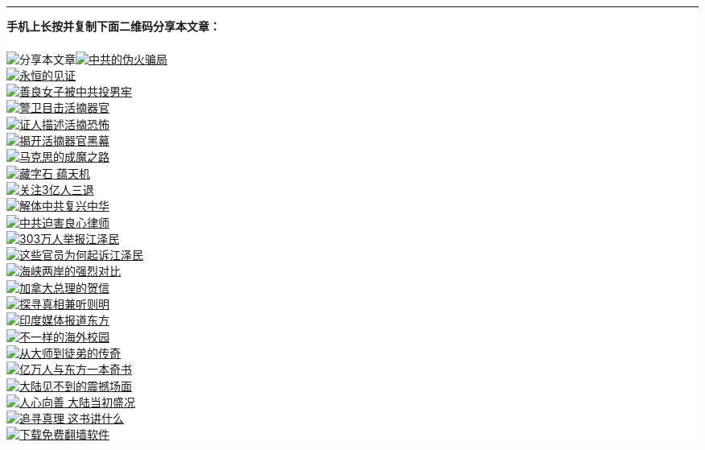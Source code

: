 <hr>    <strong>手机上长按并复制下面二维码分享本文章：</strong><br><br><img src="https://chart.apis.google.com/chart?cht=qr&chs=240x240&choe=UTF-8&chld=M|2&chl=/gb/5/8/17/n1022154.md%231" title="分享本文章"></td><td valign=TOP><a href="/gb/16/1/21/n4622075.md?dfh#1" target="_blank"><img src="https://raw.githubusercontent.com/owduqo3825/djy/master/gb/300/wei-f1.jpg" title="中共的伪火骗局"  alt="中共的伪火骗局"></a><br><a href="https://github.com/owduqo3825/www/blob/master/README.md?dfh#9" target="_blank"><img src="https://raw.githubusercontent.com/owduqo3825/djy/master/gb/300/yong-h.jpg" title="永恒的见证"  alt="永恒的见证"></a><br><a href="/gb/13/9/29/n3974789.md?dfh#1" target="_blank"><img src="https://raw.githubusercontent.com/owduqo3825/djy/master/gb/300/shang-lnz.jpg" title="善良女子被中共投男牢"  alt="善良女子被中共投男牢"></a><br><a href="/gb/16/3/16/n4663449.md?dfh#1" target="_blank"><img src="https://raw.githubusercontent.com/owduqo3825/djy/master/gb/300/huo-z3.jpg" title="警卫目击活摘器官"  alt="警卫目击活摘器官"></a><br><a href="/gb/16/8/7/n8177641.md?dfh#1" target="_blank"><img src="https://raw.githubusercontent.com/owduqo3825/djy/master/gb/300/huo-z4.jpg" title="证人描述活摘恐怖"  alt="证人描述活摘恐怖"></a><br><a href="/gb/10/4/19/n2881569.md?dfh#1" target="_blank"><img src="https://raw.githubusercontent.com/owduqo3825/djy/master/gb/300/huo-z1.jpg" title="揭开活摘器官黑幕"  alt="揭开活摘器官黑幕"></a><br><a href="/gb/10/11/7/n3077476.md?dfh#1" target="_blank"><img src="https://raw.githubusercontent.com/owduqo3825/djy/master/gb/300/ma-ks.jpg" title="马克思的成魔之路"  alt="马克思的成魔之路"></a><br><a href="/gb/14/6/9/n4173977.md?dfh#1" target="_blank"><img src="https://raw.githubusercontent.com/owduqo3825/djy/master/gb/300/chang-zs.jpg" title="藏字石 蕴天机"  alt="藏字石 蕴天机"></a><br><a href="/gb/18/5/10/n10381511.md?dfh#1" target="_blank"><img src="https://raw.githubusercontent.com/owduqo3825/djy/master/gb/300/st1.jpg" title="关注3亿人三退"  alt="关注3亿人三退"></a><br><a href="/gb/18/3/21/n10237682.md?dfh#1" target="_blank"><img src="https://raw.githubusercontent.com/owduqo3825/djy/master/gb/300/jie-t.jpg" title="解体中共复兴中华"  alt="解体中共复兴中华"></a><br><a href="/gb/9/2/9/n2422991.md?dfh#1" target="_blank"><img src="https://raw.githubusercontent.com/owduqo3825/djy/master/gb/300/gao-zs.jpg" title="中共迫害良心律师"  alt="中共迫害良心律师"></a><br><a href="/gb/18/12/9/n10900044.md?dfh#1" target="_blank"><img src="https://raw.githubusercontent.com/owduqo3825/djy/master/gb/300/sj1.jpg" title="303万人举报江泽民"  alt="303万人举报江泽民"></a><br><a href="/gb/18/8/28/n10672014.md?dfh#1" target="_blank"><img src="https://raw.githubusercontent.com/owduqo3825/djy/master/gb/300/sj2.jpg" title="这些官员为何起诉江泽民"  alt="这些官员为何起诉江泽民"></a><br><a href="/gb/8/12/18/n2367165.md?dfh#1" target="_blank"><img src="https://raw.githubusercontent.com/owduqo3825/djy/master/gb/300/liangan.jpg" title="海峡两岸的强烈对比"  alt="海峡两岸的强烈对比"></a><br><a href="/gb/15/12/10/n4593139.md?dfh#1" target="_blank"><img src="https://raw.githubusercontent.com/owduqo3825/djy/master/gb/300/jia-ndzl.jpg" title="加拿大总理的贺信"  alt="加拿大总理的贺信"></a><br><a href="/gb/11/6/17/n3289382.md?dfh#1" target="_blank"><img src="https://raw.githubusercontent.com/owduqo3825/djy/master/gb/300/xiao-wd.jpg" title="探寻真相兼听则明"  alt="探寻真相兼听则明"></a><br><a href="/gb/18/10/27/n10812623.md?dfh#1" target="_blank"><img src="https://raw.githubusercontent.com/owduqo3825/djy/master/gb/300/yindu.jpg" title="印度媒体报道东方"  alt="印度媒体报道东方"></a><br><a href="/gb/18/6/9/n10469652.md?dfh#1" target="_blank"><img src="https://raw.githubusercontent.com/owduqo3825/djy/master/gb/300/xie-j.jpg" title="不一样的海外校园"  alt="不一样的海外校园"></a><br><a href="/gb/7/4/5/n1669415.md?dfh#1" target="_blank"><img src="https://raw.githubusercontent.com/owduqo3825/djy/master/gb/300/li-up.jpg" title="从大师到徒弟的传奇"  alt="从大师到徒弟的传奇"></a><br><a href="/gb/17/5/26/n9191512.md?dfh#1" target="_blank"><img src="https://raw.githubusercontent.com/owduqo3825/djy/master/gb/300/zfl2.jpg" title="亿万人与东方一本奇书"  alt="亿万人与东方一本奇书"></a><br><a href="/gb/13/11/27/n4020290.md?dfh#1" target="_blank"><img src="https://raw.githubusercontent.com/owduqo3825/djy/master/gb/300/zhen-h.jpg" title="大陆见不到的震撼场面"  alt="大陆见不到的震撼场面"></a><br><a href="/gb/15/7/17/n4482910.md?dfh#1" target="_blank"><img src="https://raw.githubusercontent.com/owduqo3825/djy/master/gb/300/dalu-sk.jpg" title="人心向善 大陆当初盛况"  alt="人心向善 大陆当初盛况"></a><br><a href="/gb/19/1/5/n10955468.md?dfh#1" target="_blank"><img src="https://raw.githubusercontent.com/owduqo3825/djy/master/gb/300/zfl1.jpg" title="追寻真理 这书讲什么"  alt="追寻真理 这书讲什么"></a><br><a href="https://github.com/bannedbook/fanqiang/wiki" target="_blank"><img src="https://raw.githubusercontent.com/owduqo3825/djy/master/gb/300/fq1.jpg" title="下载免费翻墙软件"  alt="下载免费翻墙软件"></a><br></td></tr></table>